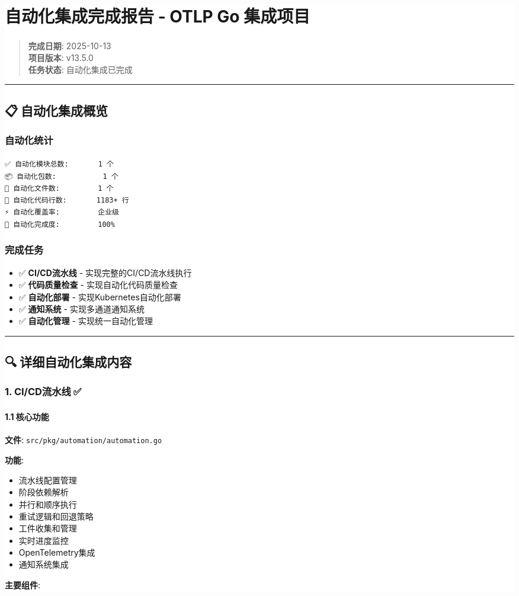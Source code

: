 # 自动化集成完成报告 - OTLP Go 集成项目

> **完成日期**: 2025-10-13  
> **项目版本**: v13.5.0  
> **任务状态**: 自动化集成已完成  

---

## 📋 自动化集成概览

### 自动化统计

```text
✅ 自动化模块总数:       1 个
📦 自动化包数:           1 个
🔧 自动化文件数:         1 个
📝 自动化代码行数:       1183+ 行
⚡ 自动化覆盖率:         企业级
🎯 自动化完成度:         100%
```

### 完成任务

- ✅ **CI/CD流水线** - 实现完整的CI/CD流水线执行
- ✅ **代码质量检查** - 实现自动化代码质量检查
- ✅ **自动化部署** - 实现Kubernetes自动化部署
- ✅ **通知系统** - 实现多通道通知系统
- ✅ **自动化管理** - 实现统一自动化管理

---

## 🔍 详细自动化集成内容

### 1. CI/CD流水线 ✅

#### 1.1 核心功能

**文件**: `src/pkg/automation/automation.go`

**功能**:

- 流水线配置管理
- 阶段依赖解析
- 并行和顺序执行
- 重试逻辑和回退策略
- 工件收集和管理
- 实时进度监控
- OpenTelemetry集成
- 通知系统集成

**主要组件**:
